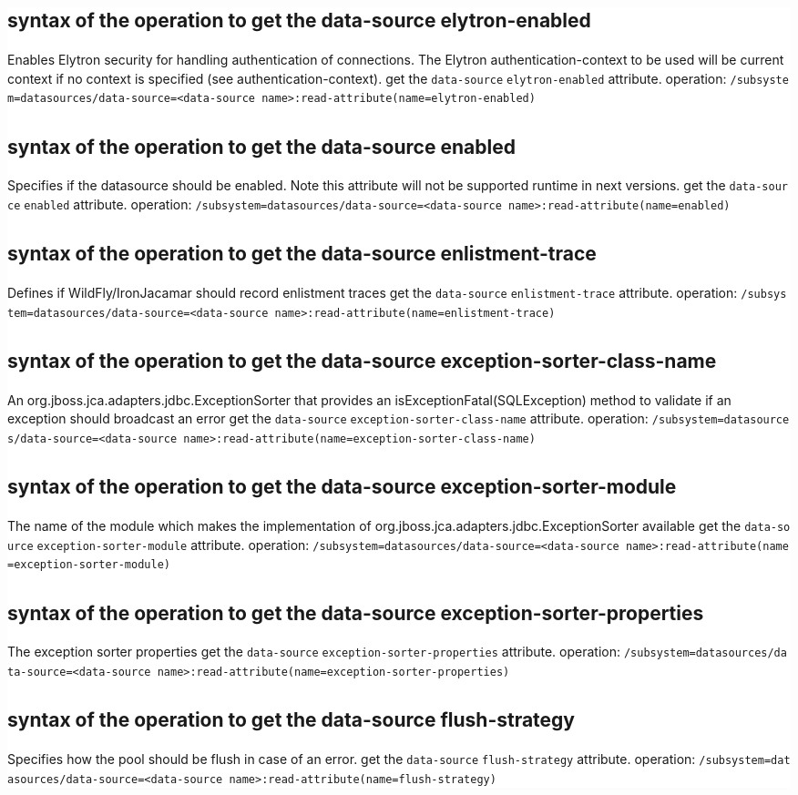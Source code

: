 ## syntax of the operation to get the data-source elytron-enabled
Enables Elytron security for handling authentication of connections. The Elytron authentication-context to be used will be current context if no context is specified (see authentication-context).
get the `data-source` `elytron-enabled` attribute.
operation: `/subsystem=datasources/data-source=<data-source name>:read-attribute(name=elytron-enabled)`

## syntax of the operation to get the data-source enabled
Specifies if the datasource should be enabled. Note this attribute will not be supported runtime in next versions.
get the `data-source` `enabled` attribute.
operation: `/subsystem=datasources/data-source=<data-source name>:read-attribute(name=enabled)`

## syntax of the operation to get the data-source enlistment-trace
Defines if WildFly/IronJacamar should record enlistment traces
get the `data-source` `enlistment-trace` attribute.
operation: `/subsystem=datasources/data-source=<data-source name>:read-attribute(name=enlistment-trace)`

## syntax of the operation to get the data-source exception-sorter-class-name
An org.jboss.jca.adapters.jdbc.ExceptionSorter that provides an isExceptionFatal(SQLException) method to validate if an exception should broadcast an error
get the `data-source` `exception-sorter-class-name` attribute.
operation: `/subsystem=datasources/data-source=<data-source name>:read-attribute(name=exception-sorter-class-name)`

## syntax of the operation to get the data-source exception-sorter-module
The name of the module which makes the implementation of org.jboss.jca.adapters.jdbc.ExceptionSorter available
get the `data-source` `exception-sorter-module` attribute.
operation: `/subsystem=datasources/data-source=<data-source name>:read-attribute(name=exception-sorter-module)`

## syntax of the operation to get the data-source exception-sorter-properties
The exception sorter properties
get the `data-source` `exception-sorter-properties` attribute.
operation: `/subsystem=datasources/data-source=<data-source name>:read-attribute(name=exception-sorter-properties)`

## syntax of the operation to get the data-source flush-strategy
Specifies how the pool should be flush in case of an error.
get the `data-source` `flush-strategy` attribute.
operation: `/subsystem=datasources/data-source=<data-source name>:read-attribute(name=flush-strategy)`
